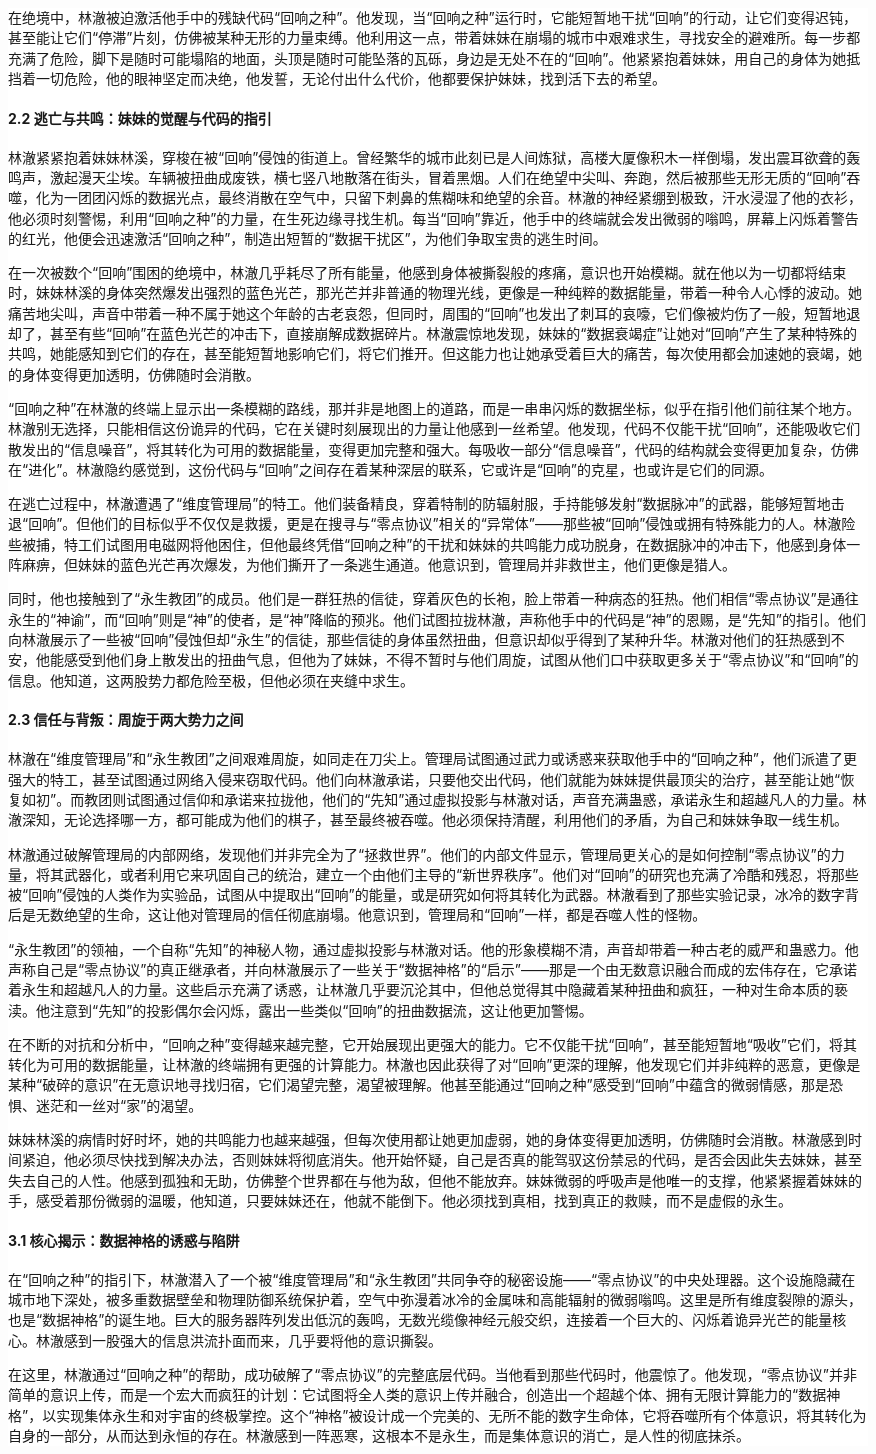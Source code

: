 在绝境中，林澈被迫激活他手中的残缺代码“回响之种”。他发现，当“回响之种”运行时，它能短暂地干扰“回响”的行动，让它们变得迟钝，甚至能让它们“停滞”片刻，仿佛被某种无形的力量束缚。他利用这一点，带着妹妹在崩塌的城市中艰难求生，寻找安全的避难所。每一步都充满了危险，脚下是随时可能塌陷的地面，头顶是随时可能坠落的瓦砾，身边是无处不在的“回响”。他紧紧抱着妹妹，用自己的身体为她抵挡着一切危险，他的眼神坚定而决绝，他发誓，无论付出什么代价，他都要保护妹妹，找到活下去的希望。

#### **2.2 逃亡与共鸣：妹妹的觉醒与代码的指引**

林澈紧紧抱着妹妹林溪，穿梭在被“回响”侵蚀的街道上。曾经繁华的城市此刻已是人间炼狱，高楼大厦像积木一样倒塌，发出震耳欲聋的轰鸣声，激起漫天尘埃。车辆被扭曲成废铁，横七竖八地散落在街头，冒着黑烟。人们在绝望中尖叫、奔跑，然后被那些无形无质的“回响”吞噬，化为一团团闪烁的数据光点，最终消散在空气中，只留下刺鼻的焦糊味和绝望的余音。林澈的神经紧绷到极致，汗水浸湿了他的衣衫，他必须时刻警惕，利用“回响之种”的力量，在生死边缘寻找生机。每当“回响”靠近，他手中的终端就会发出微弱的嗡鸣，屏幕上闪烁着警告的红光，他便会迅速激活“回响之种”，制造出短暂的“数据干扰区”，为他们争取宝贵的逃生时间。

在一次被数个“回响”围困的绝境中，林澈几乎耗尽了所有能量，他感到身体被撕裂般的疼痛，意识也开始模糊。就在他以为一切都将结束时，妹妹林溪的身体突然爆发出强烈的蓝色光芒，那光芒并非普通的物理光线，更像是一种纯粹的数据能量，带着一种令人心悸的波动。她痛苦地尖叫，声音中带着一种不属于她这个年龄的古老哀怨，但同时，周围的“回响”也发出了刺耳的哀嚎，它们像被灼伤了一般，短暂地退却了，甚至有些“回响”在蓝色光芒的冲击下，直接崩解成数据碎片。林澈震惊地发现，妹妹的“数据衰竭症”让她对“回响”产生了某种特殊的共鸣，她能感知到它们的存在，甚至能短暂地影响它们，将它们推开。但这能力也让她承受着巨大的痛苦，每次使用都会加速她的衰竭，她的身体变得更加透明，仿佛随时会消散。

“回响之种”在林澈的终端上显示出一条模糊的路线，那并非是地图上的道路，而是一串串闪烁的数据坐标，似乎在指引他们前往某个地方。林澈别无选择，只能相信这份诡异的代码，它在关键时刻展现出的力量让他感到一丝希望。他发现，代码不仅能干扰“回响”，还能吸收它们散发出的“信息噪音”，将其转化为可用的数据能量，变得更加完整和强大。每吸收一部分“信息噪音”，代码的结构就会变得更加复杂，仿佛在“进化”。林澈隐约感觉到，这份代码与“回响”之间存在着某种深层的联系，它或许是“回响”的克星，也或许是它们的同源。

在逃亡过程中，林澈遭遇了“维度管理局”的特工。他们装备精良，穿着特制的防辐射服，手持能够发射“数据脉冲”的武器，能够短暂地击退“回响”。但他们的目标似乎不仅仅是救援，更是在搜寻与“零点协议”相关的“异常体”——那些被“回响”侵蚀或拥有特殊能力的人。林澈险些被捕，特工们试图用电磁网将他困住，但他最终凭借“回响之种”的干扰和妹妹的共鸣能力成功脱身，在数据脉冲的冲击下，他感到身体一阵麻痹，但妹妹的蓝色光芒再次爆发，为他们撕开了一条逃生通道。他意识到，管理局并非救世主，他们更像是猎人。

同时，他也接触到了“永生教团”的成员。他们是一群狂热的信徒，穿着灰色的长袍，脸上带着一种病态的狂热。他们相信“零点协议”是通往永生的“神谕”，而“回响”则是“神”的使者，是“神”降临的预兆。他们试图拉拢林澈，声称他手中的代码是“神”的恩赐，是“先知”的指引。他们向林澈展示了一些被“回响”侵蚀但却“永生”的信徒，那些信徒的身体虽然扭曲，但意识却似乎得到了某种升华。林澈对他们的狂热感到不安，他能感受到他们身上散发出的扭曲气息，但他为了妹妹，不得不暂时与他们周旋，试图从他们口中获取更多关于“零点协议”和“回响”的信息。他知道，这两股势力都危险至极，但他必须在夹缝中求生。

#### **2.3 信任与背叛：周旋于两大势力之间**

林澈在“维度管理局”和“永生教团”之间艰难周旋，如同走在刀尖上。管理局试图通过武力或诱惑来获取他手中的“回响之种”，他们派遣了更强大的特工，甚至试图通过网络入侵来窃取代码。他们向林澈承诺，只要他交出代码，他们就能为妹妹提供最顶尖的治疗，甚至能让她“恢复如初”。而教团则试图通过信仰和承诺来拉拢他，他们的“先知”通过虚拟投影与林澈对话，声音充满蛊惑，承诺永生和超越凡人的力量。林澈深知，无论选择哪一方，都可能成为他们的棋子，甚至最终被吞噬。他必须保持清醒，利用他们的矛盾，为自己和妹妹争取一线生机。

林澈通过破解管理局的内部网络，发现他们并非完全为了“拯救世界”。他们的内部文件显示，管理局更关心的是如何控制“零点协议”的力量，将其武器化，或者利用它来巩固自己的统治，建立一个由他们主导的“新世界秩序”。他们对“回响”的研究也充满了冷酷和残忍，将那些被“回响”侵蚀的人类作为实验品，试图从中提取出“回响”的能量，或是研究如何将其转化为武器。林澈看到了那些实验记录，冰冷的数字背后是无数绝望的生命，这让他对管理局的信任彻底崩塌。他意识到，管理局和“回响”一样，都是吞噬人性的怪物。

“永生教团”的领袖，一个自称“先知”的神秘人物，通过虚拟投影与林澈对话。他的形象模糊不清，声音却带着一种古老的威严和蛊惑力。他声称自己是“零点协议”的真正继承者，并向林澈展示了一些关于“数据神格”的“启示”——那是一个由无数意识融合而成的宏伟存在，它承诺着永生和超越凡人的力量。这些启示充满了诱惑，让林澈几乎要沉沦其中，但他总觉得其中隐藏着某种扭曲和疯狂，一种对生命本质的亵渎。他注意到“先知”的投影偶尔会闪烁，露出一些类似“回响”的扭曲数据流，这让他更加警惕。

在不断的对抗和分析中，“回响之种”变得越来越完整，它开始展现出更强大的能力。它不仅能干扰“回响”，甚至能短暂地“吸收”它们，将其转化为可用的数据能量，让林澈的终端拥有更强的计算能力。林澈也因此获得了对“回响”更深的理解，他发现它们并非纯粹的恶意，更像是某种“破碎的意识”在无意识地寻找归宿，它们渴望完整，渴望被理解。他甚至能通过“回响之种”感受到“回响”中蕴含的微弱情感，那是恐惧、迷茫和一丝对“家”的渴望。

妹妹林溪的病情时好时坏，她的共鸣能力也越来越强，但每次使用都让她更加虚弱，她的身体变得更加透明，仿佛随时会消散。林澈感到时间紧迫，他必须尽快找到解决办法，否则妹妹将彻底消失。他开始怀疑，自己是否真的能驾驭这份禁忌的代码，是否会因此失去妹妹，甚至失去自己的人性。他感到孤独和无助，仿佛整个世界都在与他为敌，但他不能放弃。妹妹微弱的呼吸声是他唯一的支撑，他紧紧握着妹妹的手，感受着那份微弱的温暖，他知道，只要妹妹还在，他就不能倒下。他必须找到真相，找到真正的救赎，而不是虚假的永生。

#### **3.1 核心揭示：数据神格的诱惑与陷阱**

在“回响之种”的指引下，林澈潜入了一个被“维度管理局”和“永生教团”共同争夺的秘密设施——“零点协议”的中央处理器。这个设施隐藏在城市地下深处，被多重数据壁垒和物理防御系统保护着，空气中弥漫着冰冷的金属味和高能辐射的微弱嗡鸣。这里是所有维度裂隙的源头，也是“数据神格”的诞生地。巨大的服务器阵列发出低沉的轰鸣，无数光缆像神经元般交织，连接着一个巨大的、闪烁着诡异光芒的能量核心。林澈感到一股强大的信息洪流扑面而来，几乎要将他的意识撕裂。

在这里，林澈通过“回响之种”的帮助，成功破解了“零点协议”的完整底层代码。当他看到那些代码时，他震惊了。他发现，“零点协议”并非简单的意识上传，而是一个宏大而疯狂的计划：它试图将全人类的意识上传并融合，创造出一个超越个体、拥有无限计算能力的“数据神格”，以实现集体永生和对宇宙的终极掌控。这个“神格”被设计成一个完美的、无所不能的数字生命体，它将吞噬所有个体意识，将其转化为自身的一部分，从而达到永恒的存在。林澈感到一阵恶寒，这根本不是永生，而是集体意识的消亡，是人性的彻底抹杀。
